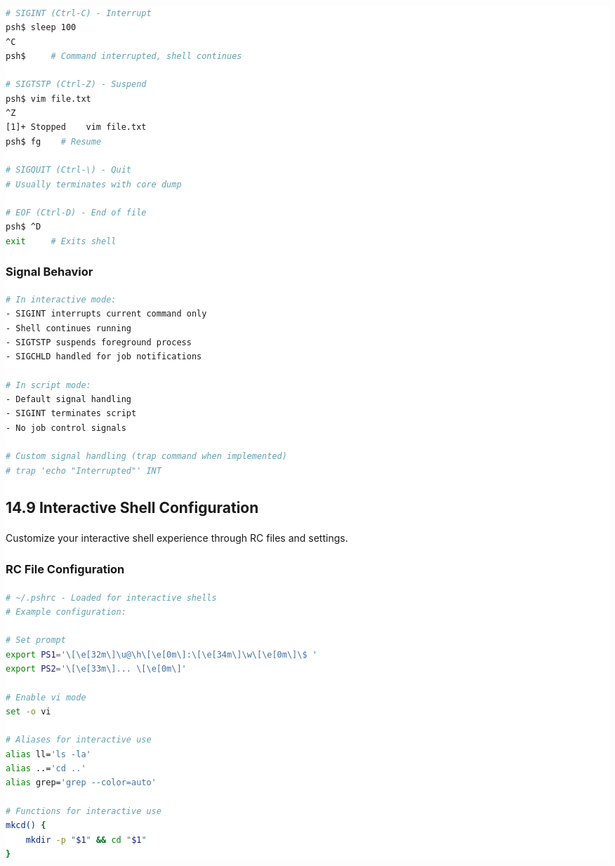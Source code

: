 ```bash
# SIGINT (Ctrl-C) - Interrupt
psh$ sleep 100
^C
psh$     # Command interrupted, shell continues

# SIGTSTP (Ctrl-Z) - Suspend
psh$ vim file.txt
^Z
[1]+ Stopped    vim file.txt
psh$ fg    # Resume

# SIGQUIT (Ctrl-\) - Quit
# Usually terminates with core dump

# EOF (Ctrl-D) - End of file
psh$ ^D
exit     # Exits shell
```

### Signal Behavior

```bash
# In interactive mode:
- SIGINT interrupts current command only
- Shell continues running
- SIGTSTP suspends foreground process
- SIGCHLD handled for job notifications

# In script mode:
- Default signal handling
- SIGINT terminates script
- No job control signals

# Custom signal handling (trap command when implemented)
# trap 'echo "Interrupted"' INT
```

## 14.9 Interactive Shell Configuration

Customize your interactive shell experience through RC files and settings.

### RC File Configuration

```bash
# ~/.pshrc - Loaded for interactive shells
# Example configuration:

# Set prompt
export PS1='\[\e[32m\]\u@\h\[\e[0m\]:\[\e[34m\]\w\[\e[0m\]\$ '
export PS2='\[\e[33m\]... \[\e[0m\]'

# Enable vi mode
set -o vi

# Aliases for interactive use
alias ll='ls -la'
alias ..='cd ..'
alias grep='grep --color=auto'

# Functions for interactive use
mkcd() {
    mkdir -p "$1" && cd "$1"
}

```